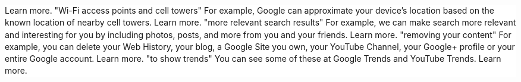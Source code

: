 Learn more.
"Wi-Fi access points and cell towers"
For example, Google can approximate your device’s location based on the known location of nearby cell towers.
Learn more.
"more relevant search results"
For example, we can make search more relevant and interesting for you by including photos, posts, and more from you and your
friends.
Learn more.
"removing your content"
For example, you can delete your Web History, your blog, a Google Site you own, your YouTube Channel, your Google+
profile or your entire Google account.
Learn more.
"to show trends"
You can see some of these at Google Trends and YouTube Trends.
Learn more.